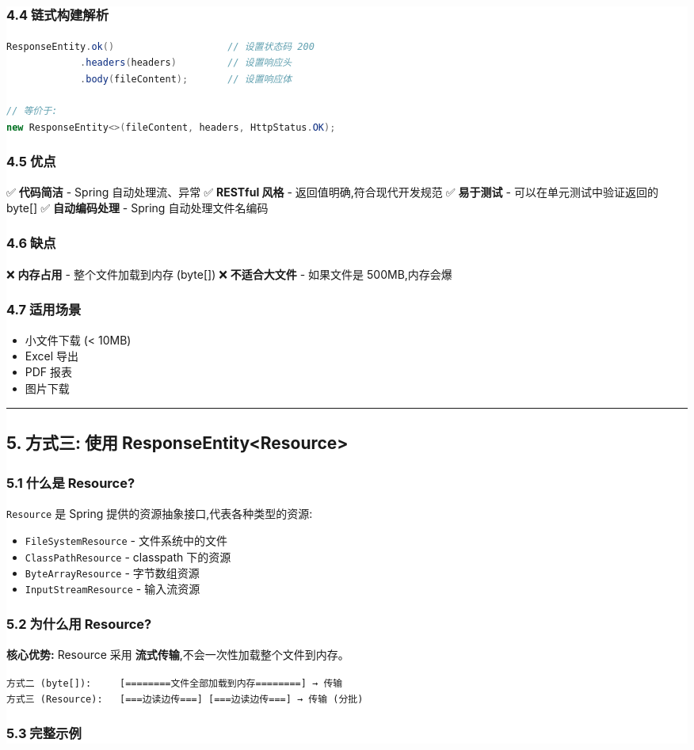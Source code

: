 ### 4.4 链式构建解析

```java
ResponseEntity.ok()                    // 设置状态码 200
             .headers(headers)         // 设置响应头
             .body(fileContent);       // 设置响应体

// 等价于:
new ResponseEntity<>(fileContent, headers, HttpStatus.OK);
```

### 4.5 优点

✅ **代码简洁** - Spring 自动处理流、异常
✅ **RESTful 风格** - 返回值明确,符合现代开发规范
✅ **易于测试** - 可以在单元测试中验证返回的 byte[]
✅ **自动编码处理** - Spring 自动处理文件名编码

### 4.6 缺点

❌ **内存占用** - 整个文件加载到内存 (byte[])
❌ **不适合大文件** - 如果文件是 500MB,内存会爆

### 4.7 适用场景

- 小文件下载 (< 10MB)
- Excel 导出
- PDF 报表
- 图片下载

---

## 5. 方式三: 使用 ResponseEntity\<Resource\>

### 5.1 什么是 Resource?

`Resource` 是 Spring 提供的资源抽象接口,代表各种类型的资源:
- `FileSystemResource` - 文件系统中的文件
- `ClassPathResource` - classpath 下的资源
- `ByteArrayResource` - 字节数组资源
- `InputStreamResource` - 输入流资源

### 5.2 为什么用 Resource?

**核心优势:** Resource 采用 **流式传输**,不会一次性加载整个文件到内存。

```
方式二 (byte[]):     [========文件全部加载到内存========] → 传输
方式三 (Resource):   [===边读边传===] [===边读边传===] → 传输 (分批)
```

### 5.3 完整示例
